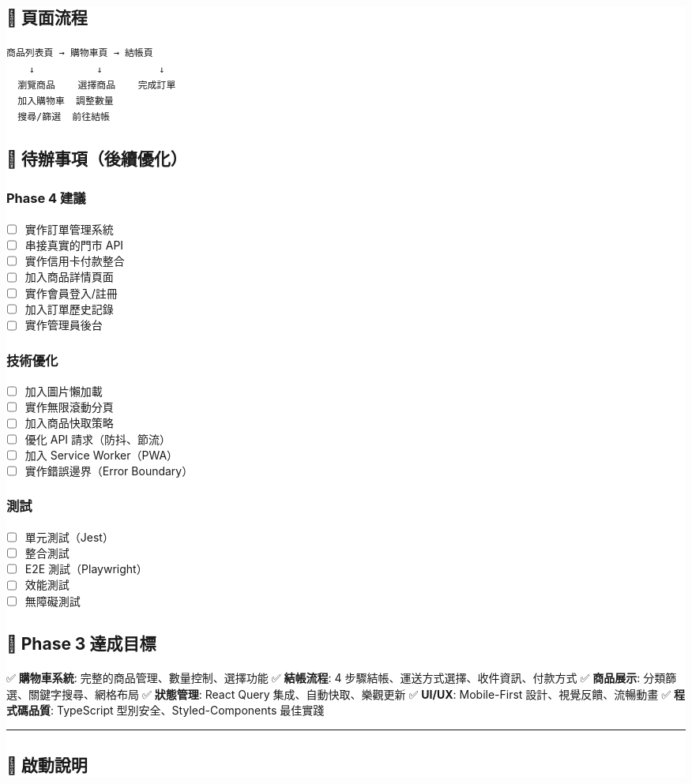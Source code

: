 ## 🔗 頁面流程

```
商品列表頁 → 購物車頁 → 結帳頁
    ↓           ↓          ↓
  瀏覽商品    選擇商品    完成訂單
  加入購物車  調整數量
  搜尋/篩選  前往結帳
```

## 📝 待辦事項（後續優化）

### Phase 4 建議
- [ ] 實作訂單管理系統
- [ ] 串接真實的門市 API
- [ ] 實作信用卡付款整合
- [ ] 加入商品詳情頁面
- [ ] 實作會員登入/註冊
- [ ] 加入訂單歷史記錄
- [ ] 實作管理員後台

### 技術優化
- [ ] 加入圖片懶加載
- [ ] 實作無限滾動分頁
- [ ] 加入商品快取策略
- [ ] 優化 API 請求（防抖、節流）
- [ ] 加入 Service Worker（PWA）
- [ ] 實作錯誤邊界（Error Boundary）

### 測試
- [ ] 單元測試（Jest）
- [ ] 整合測試
- [ ] E2E 測試（Playwright）
- [ ] 效能測試
- [ ] 無障礙測試

## 🎯 Phase 3 達成目標

✅ **購物車系統**: 完整的商品管理、數量控制、選擇功能
✅ **結帳流程**: 4 步驟結帳、運送方式選擇、收件資訊、付款方式
✅ **商品展示**: 分類篩選、關鍵字搜尋、網格布局
✅ **狀態管理**: React Query 集成、自動快取、樂觀更新
✅ **UI/UX**: Mobile-First 設計、視覺反饋、流暢動畫
✅ **程式碼品質**: TypeScript 型別安全、Styled-Components 最佳實踐

---

## 🚀 啟動說明
